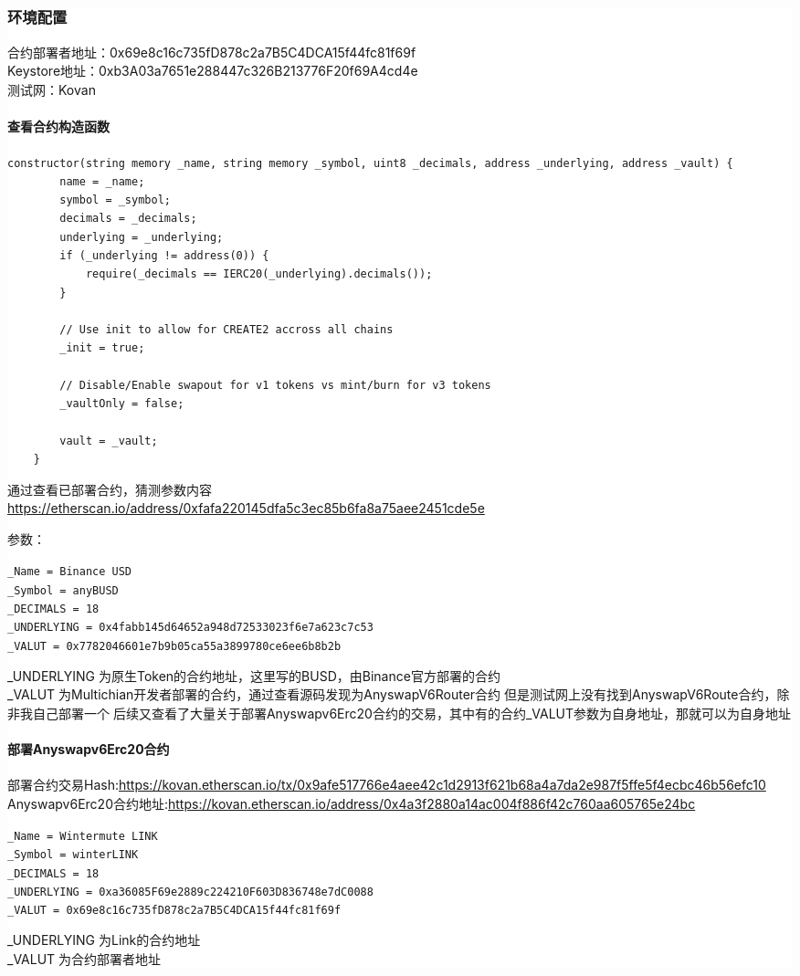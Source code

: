 
### 环境配置
合约部署者地址：0x69e8c16c735fD878c2a7B5C4DCA15f44fc81f69f  
Keystore地址：0xb3A03a7651e288447c326B213776F20f69A4cd4e  
测试网：Kovan  

#### 查看合约构造函数
```solodity
constructor(string memory _name, string memory _symbol, uint8 _decimals, address _underlying, address _vault) {
        name = _name;
        symbol = _symbol;
        decimals = _decimals;
        underlying = _underlying;
        if (_underlying != address(0)) {
            require(_decimals == IERC20(_underlying).decimals());
        }

        // Use init to allow for CREATE2 accross all chains
        _init = true;

        // Disable/Enable swapout for v1 tokens vs mint/burn for v3 tokens
        _vaultOnly = false;

        vault = _vault;
    }

```

通过查看已部署合约，猜测参数内容    
https://etherscan.io/address/0xfafa220145dfa5c3ec85b6fa8a75aee2451cde5e   

参数：  
```
_Name = Binance USD
_Symbol = anyBUSD
_DECIMALS = 18
_UNDERLYING = 0x4fabb145d64652a948d72533023f6e7a623c7c53 
_VALUT = 0x7782046601e7b9b05ca55a3899780ce6ee6b8b2b 
```
_UNDERLYING 为原生Token的合约地址，这里写的BUSD，由Binance官方部署的合约  
_VALUT 为Multichian开发者部署的合约，通过查看源码发现为AnyswapV6Router合约
但是测试网上没有找到AnyswapV6Route合约，除非我自己部署一个
后续又查看了大量关于部署Anyswapv6Erc20合约的交易，其中有的合约_VALUT参数为自身地址，那就可以为自身地址

#### 部署Anyswapv6Erc20合约
部署合约交易Hash:https://kovan.etherscan.io/tx/0x9afe517766e4aee42c1d2913f621b68a4a7da2e987f5ffe5f4ecbc46b56efc10  
Anyswapv6Erc20合约地址:https://kovan.etherscan.io/address/0x4a3f2880a14ac004f886f42c760aa605765e24bc
```
_Name = Wintermute LINK
_Symbol = winterLINK
_DECIMALS = 18
_UNDERLYING = 0xa36085F69e2889c224210F603D836748e7dC0088 
_VALUT = 0x69e8c16c735fD878c2a7B5C4DCA15f44fc81f69f 
```
_UNDERLYING 为Link的合约地址  
_VALUT 为合约部署者地址
